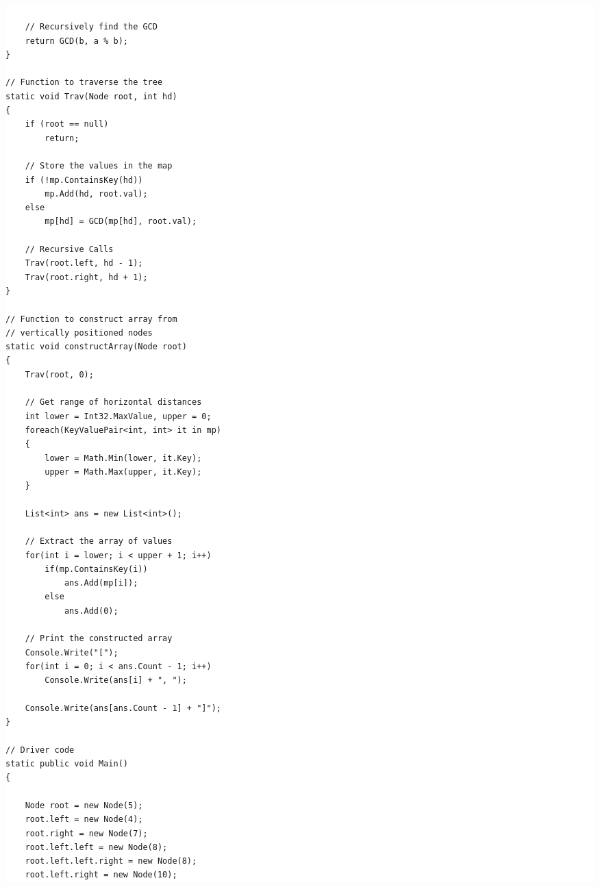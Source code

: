 ```

    // Recursively find the GCD
    return GCD(b, a % b);
}

// Function to traverse the tree
static void Trav(Node root, int hd)
{
    if (root == null)
        return;

    // Store the values in the map
    if (!mp.ContainsKey(hd))
        mp.Add(hd, root.val);
    else
        mp[hd] = GCD(mp[hd], root.val);

    // Recursive Calls
    Trav(root.left, hd - 1);
    Trav(root.right, hd + 1);
}

// Function to construct array from
// vertically positioned nodes
static void constructArray(Node root)
{
    Trav(root, 0);

    // Get range of horizontal distances
    int lower = Int32.MaxValue, upper = 0;
    foreach(KeyValuePair<int, int> it in mp)
    {
        lower = Math.Min(lower, it.Key);
        upper = Math.Max(upper, it.Key);
    }

    List<int> ans = new List<int>();

    // Extract the array of values
    for(int i = lower; i < upper + 1; i++)
        if(mp.ContainsKey(i))
            ans.Add(mp[i]);
        else
            ans.Add(0);

    // Print the constructed array
    Console.Write("[");
    for(int i = 0; i < ans.Count - 1; i++)
        Console.Write(ans[i] + ", ");

    Console.Write(ans[ans.Count - 1] + "]");
}

// Driver code
static public void Main()
{

    Node root = new Node(5);
    root.left = new Node(4);
    root.right = new Node(7);
    root.left.left = new Node(8);
    root.left.left.right = new Node(8);
    root.left.right = new Node(10);
```